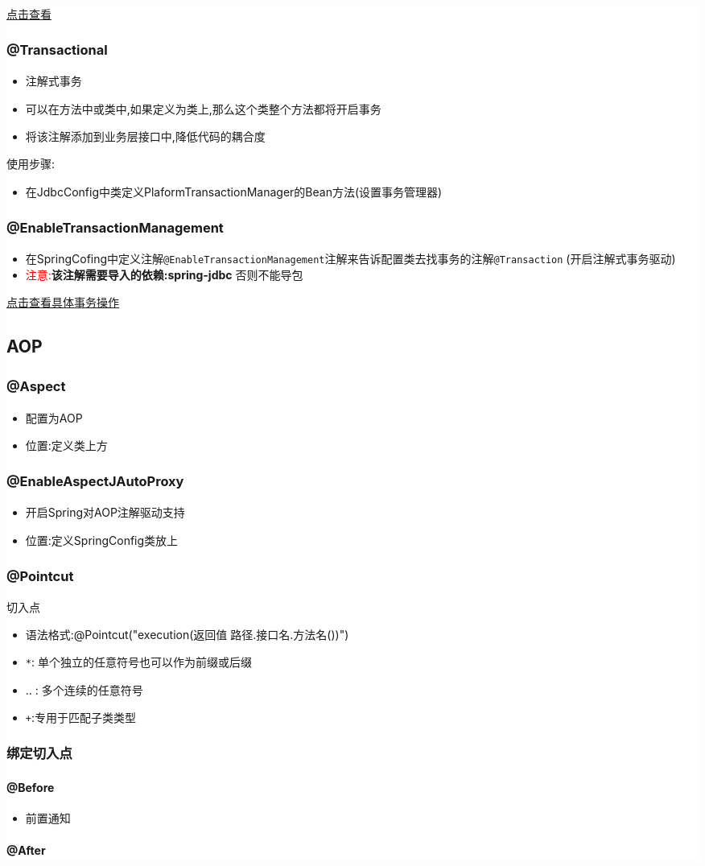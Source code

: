 [点击查看](https://pigpigletsgo.github.io/computer-science/java/spring/%E4%BB%A3%E7%A0%81%E6%A1%88%E4%BE%8B/10/) 

### @Transactional

- 注解式事务

- 可以在方法中或类中,如果定义为类上,那么这个类整个方法都将开启事务

- 将该注解添加到业务层接口中,降低代码的耦合度

使用步骤:

- 在JdbcConfig中类定义PlaformTransactionManager的Bean方法(设置事务管理器)

### @EnableTransactionManagement

- 在SpringCofing中定义注解`@EnableTransactionManagement`注解来告诉配置类去找事务的注解`@Transaction` (开启注解式事务驱动)
- <font style="color:red">注意:</font>**该注解需要导入的依赖:spring-jdbc** 否则不能导包

[点击查看具体事务操作](https://pigpigletsgo.github.io/computer-science/java/spring/%E4%BA%8B%E5%8A%A1/Spring%E4%BA%8B%E5%8A%A1%E7%AE%80%E4%BB%8B/) 

## AOP

### @Aspect

- 配置为AOP

- 位置:定义类上方

### @EnableAspectJAutoProxy

- 开启Spring对AOP注解驱动支持

- 位置:定义SpringConfig类放上

### @Pointcut

切入点

- 语法格式:@Pointcut("execution(返回值 路径.接口名.方法名())")

- `*`: 单个独立的任意符号也可以作为前缀或后缀

- .. : 多个连续的任意符号

- `+`:专用于匹配子类类型

### 绑定切入点

#### @Before

- 前置通知

#### @After
